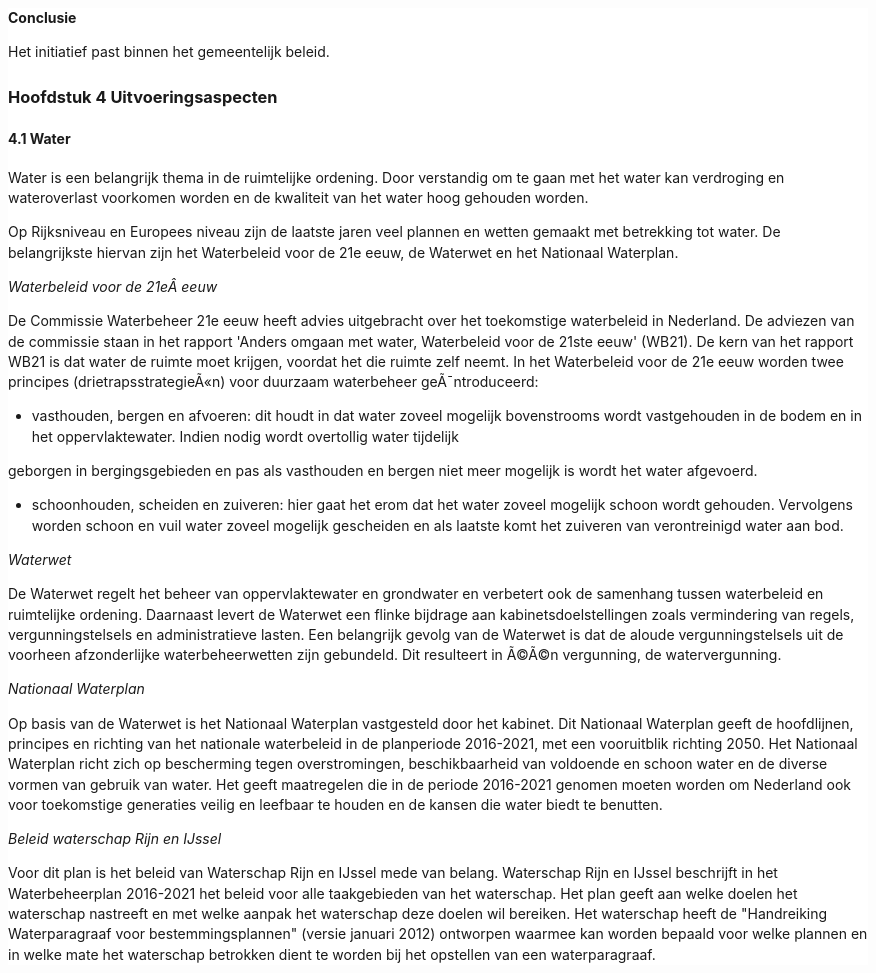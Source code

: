 **Conclusie**

Het initiatief past binnen het gemeentelijk beleid.

### Hoofdstuk 4 Uitvoeringsaspecten

#### 4\.1 Water

Water is een belangrijk thema in de ruimtelijke ordening. Door verstandig om te gaan met het water kan verdroging en wateroverlast voorkomen worden en de kwaliteit van het water hoog gehouden worden.

Op Rijksniveau en Europees niveau zijn de laatste jaren veel plannen en wetten gemaakt met betrekking tot water. De belangrijkste hiervan zijn het Waterbeleid voor de 21e eeuw, de Waterwet en het Nationaal Waterplan.

*Waterbeleid voor de 21eÂ eeuw*

De Commissie Waterbeheer 21e eeuw heeft advies uitgebracht over het toekomstige waterbeleid in Nederland. De adviezen van de commissie staan in het rapport 'Anders omgaan met water, Waterbeleid voor de 21ste eeuw' (WB21\). De kern van het rapport WB21 is dat water de ruimte moet krijgen, voordat het die ruimte zelf neemt. In het Waterbeleid voor de 21e eeuw worden twee principes (drietrapsstrategieÃ«n) voor duurzaam waterbeheer geÃ¯ntroduceerd:

* vasthouden, bergen en afvoeren: dit houdt in dat water zoveel mogelijk bovenstrooms wordt vastgehouden in de bodem en in het oppervlaktewater. Indien nodig wordt overtollig water tijdelijk

geborgen in bergingsgebieden en pas als vasthouden en bergen niet meer mogelijk is wordt het water afgevoerd.

* schoonhouden, scheiden en zuiveren: hier gaat het erom dat het water zoveel mogelijk schoon wordt gehouden. Vervolgens worden schoon en vuil water zoveel mogelijk gescheiden en als laatste komt het zuiveren van verontreinigd water aan bod.

*Waterwet*

De Waterwet regelt het beheer van oppervlaktewater en grondwater en verbetert ook de samenhang tussen waterbeleid en ruimtelijke ordening. Daarnaast levert de Waterwet een flinke bijdrage aan kabinetsdoelstellingen zoals vermindering van regels, vergunningstelsels en administratieve lasten. Een belangrijk gevolg van de Waterwet is dat de aloude vergunningstelsels uit de voorheen afzonderlijke waterbeheerwetten zijn gebundeld. Dit resulteert in Ã©Ã©n vergunning, de watervergunning.

*Nationaal Waterplan*

Op basis van de Waterwet is het Nationaal Waterplan vastgesteld door het kabinet. Dit Nationaal Waterplan geeft de hoofdlijnen, principes en richting van het nationale waterbeleid in de planperiode 2016\-2021, met een vooruitblik richting 2050\. Het Nationaal Waterplan richt zich op bescherming tegen overstromingen, beschikbaarheid van voldoende en schoon water en de diverse vormen van gebruik van water. Het geeft maatregelen die in de periode 2016\-2021 genomen moeten worden om Nederland ook voor toekomstige generaties veilig en leefbaar te houden en de kansen die water biedt te benutten.

*Beleid waterschap Rijn en IJssel*

Voor dit plan is het beleid van Waterschap Rijn en IJssel mede van belang. Waterschap Rijn en IJssel beschrijft in het Waterbeheerplan 2016\-2021 het beleid voor alle taakgebieden van het waterschap. Het plan geeft aan welke doelen het waterschap nastreeft en met welke aanpak het waterschap deze doelen wil bereiken. Het waterschap heeft de "Handreiking Waterparagraaf voor bestemmingsplannen" (versie januari 2012\) ontworpen waarmee kan worden bepaald voor welke plannen en in welke mate het waterschap betrokken dient te worden bij het opstellen van een waterparagraaf.
